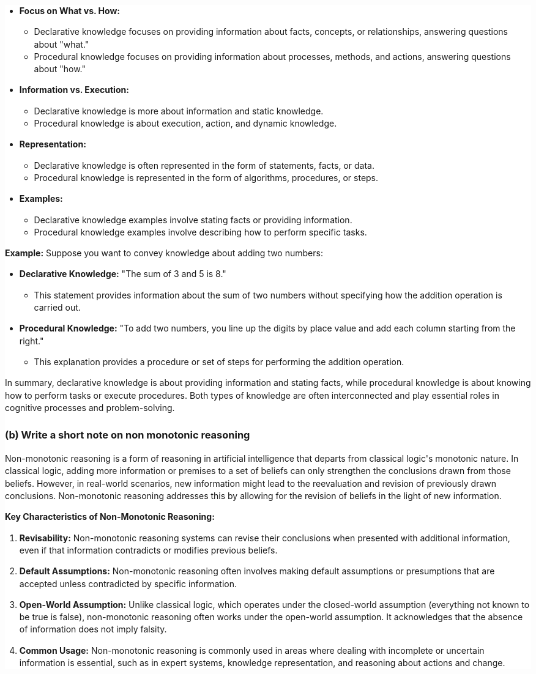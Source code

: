 - **Focus on What vs. How:**
  - Declarative knowledge focuses on providing information about facts, concepts, or relationships, answering questions about "what."
  - Procedural knowledge focuses on providing information about processes, methods, and actions, answering questions about "how."

- **Information vs. Execution:**
  - Declarative knowledge is more about information and static knowledge.
  - Procedural knowledge is about execution, action, and dynamic knowledge.

- **Representation:**
  - Declarative knowledge is often represented in the form of statements, facts, or data.
  - Procedural knowledge is represented in the form of algorithms, procedures, or steps.

- **Examples:**
  - Declarative knowledge examples involve stating facts or providing information.
  - Procedural knowledge examples involve describing how to perform specific tasks.

**Example:**
Suppose you want to convey knowledge about adding two numbers:

- **Declarative Knowledge:** "The sum of 3 and 5 is 8."
  - This statement provides information about the sum of two numbers without specifying how the addition operation is carried out.

- **Procedural Knowledge:** "To add two numbers, you line up the digits by place value and add each column starting from the right."
  - This explanation provides a procedure or set of steps for performing the addition operation.

In summary, declarative knowledge is about providing information and stating facts, while procedural knowledge is about knowing how to perform tasks or execute procedures. Both types of knowledge are often interconnected and play essential roles in cognitive processes and problem-solving.

### (b) Write a short note on non monotonic reasoning

Non-monotonic reasoning is a form of reasoning in artificial intelligence that departs from classical logic's monotonic nature. In classical logic, adding more information or premises to a set of beliefs can only strengthen the conclusions drawn from those beliefs. However, in real-world scenarios, new information might lead to the reevaluation and revision of previously drawn conclusions. Non-monotonic reasoning addresses this by allowing for the revision of beliefs in the light of new information.

**Key Characteristics of Non-Monotonic Reasoning:**

1. **Revisability:** Non-monotonic reasoning systems can revise their conclusions when presented with additional information, even if that information contradicts or modifies previous beliefs.

2. **Default Assumptions:** Non-monotonic reasoning often involves making default assumptions or presumptions that are accepted unless contradicted by specific information.

3. **Open-World Assumption:** Unlike classical logic, which operates under the closed-world assumption (everything not known to be true is false), non-monotonic reasoning often works under the open-world assumption. It acknowledges that the absence of information does not imply falsity.

4. **Common Usage:** Non-monotonic reasoning is commonly used in areas where dealing with incomplete or uncertain information is essential, such as in expert systems, knowledge representation, and reasoning about actions and change.
